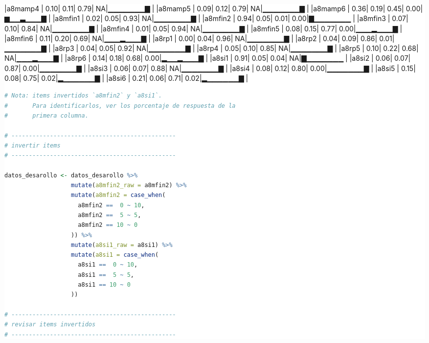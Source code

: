 |a8mamp4  | 0.10| 0.11| 0.79|   NA|▁▁▁▁▁▁▁▇ |
|a8mamp5  | 0.09| 0.12| 0.79|   NA|▁▁▁▁▁▁▁▇ |
|a8mamp6  | 0.36| 0.19| 0.45| 0.00|▆▁▁▃▁▁▁▇ |
|a8mfin1  | 0.02| 0.05| 0.93|   NA|▁▁▁▁▁▁▁▇ |
|a8mfin2  | 0.94| 0.05| 0.01| 0.00|▇▁▁▁▁▁▁▁ |
|a8mfin3  | 0.07| 0.10| 0.84|   NA|▁▁▁▁▁▁▁▇ |
|a8mfin4  | 0.01| 0.05| 0.94|   NA|▁▁▁▁▁▁▁▇ |
|a8mfin5  | 0.08| 0.15| 0.77| 0.00|▁▁▁▂▁▁▁▇ |
|a8mfin6  | 0.11| 0.20| 0.69|   NA|▁▁▁▂▁▁▁▇ |
|a8rp1    | 0.00| 0.04| 0.96|   NA|▁▁▁▁▁▁▁▇ |
|a8rp2    | 0.04| 0.09| 0.86| 0.01|▁▁▁▁▁▁▁▇ |
|a8rp3    | 0.04| 0.05| 0.92|   NA|▁▁▁▁▁▁▁▇ |
|a8rp4    | 0.05| 0.10| 0.85|   NA|▁▁▁▁▁▁▁▇ |
|a8rp5    | 0.10| 0.22| 0.68|   NA|▁▁▁▂▁▁▁▇ |
|a8rp6    | 0.14| 0.18| 0.68| 0.00|▂▁▁▂▁▁▁▇ |
|a8si1    | 0.91| 0.05| 0.04|   NA|▇▁▁▁▁▁▁▁ |
|a8si2    | 0.06| 0.07| 0.87| 0.00|▁▁▁▁▁▁▁▇ |
|a8si3    | 0.06| 0.07| 0.88|   NA|▁▁▁▁▁▁▁▇ |
|a8si4    | 0.08| 0.12| 0.80| 0.00|▁▁▁▁▁▁▁▇ |
|a8si5    | 0.15| 0.08| 0.75| 0.02|▂▁▁▁▁▁▁▇ |
|a8si6    | 0.21| 0.06| 0.71| 0.02|▂▁▁▁▁▁▁▇ |

```r
# Nota: items invertidos `a8mfin2` y `a8si1`. 
#       Para identificarlos, ver los porcentaje de respuesta de la 
#       primera columna.

# -----------------------------------------------
# invertir items
# -----------------------------------------------

datos_desarollo <- datos_desarollo %>%
                   mutate(a8mfin2_raw = a8mfin2) %>%
                   mutate(a8mfin2 = case_when(
                     a8mfin2 ==  0 ~ 10,
                     a8mfin2 ==  5 ~ 5,
                     a8mfin2 == 10 ~ 0
                   )) %>% 
                   mutate(a8si1_raw = a8si1) %>%
                   mutate(a8si1 = case_when(
                     a8si1 ==  0 ~ 10,
                     a8si1 ==  5 ~ 5,
                     a8si1 == 10 ~ 0
                   ))

# -----------------------------------------------
# revisar items invertidos
# -----------------------------------------------

```